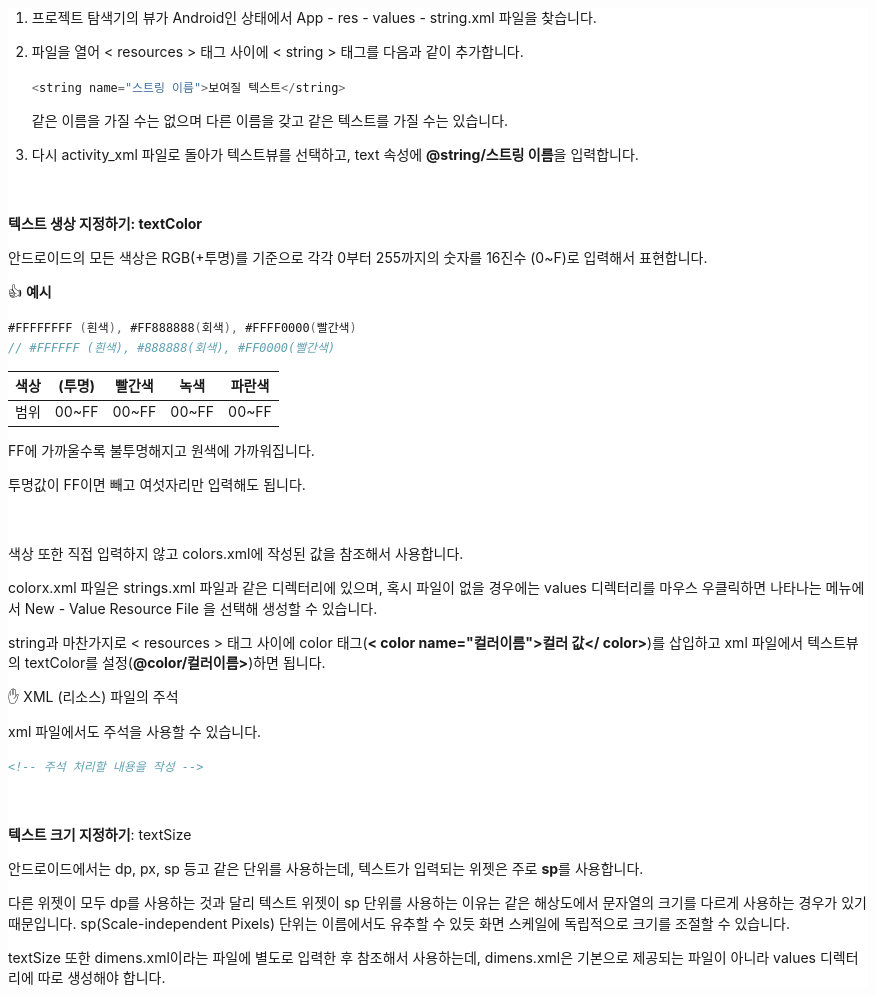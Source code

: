 1. 프로젝트 탐색기의 뷰가 Android인 상태에서 App - res - values - string.xml 파일을 찾습니다. 

2. 파일을 열어 < resources > 태그 사이에 < string > 태그를 다음과 같이 추가합니다. 

    ```kotlin
    <string name="스트링 이름">보여질 텍스트</string>
    ```

    같은 이름을 가질 수는 없으며 다른 이름을 갖고 같은 텍스트를 가질 수는 있습니다. 

3. 다시 activity_xml 파일로 돌아가 텍스트뷰를 선택하고, text 속성에 **@string/스트링 이름**을 입력합니다. 

<br>

**텍스트 생상 지정하기: textColor**

안드로이드의 모든 색상은 RGB(+투명)를 기준으로 각각 0부터 255까지의 숫자를 16진수 (0~F)로 입력해서 표현합니다. 

👍 **예시**

```kotlin
#FFFFFFFF (흰색), #FF888888(회색), #FFFF0000(빨간색)
// #FFFFFF (흰색), #888888(회색), #FF0000(빨간색)
```



| 색상 | (투명) | 빨간색 | 녹색  | 파란색 |
| ---- | ------ | ------ | ----- | ------ |
| 범위 | 00~FF  | 00~FF  | 00~FF | 00~FF  |

FF에 가까울수록 불투명해지고 원색에 가까워집니다. 

투명값이 FF이면 빼고 여섯자리만 입력해도 됩니다. 

<br>

색상 또한 직접 입력하지 않고 colors.xml에 작성된 값을 참조해서 사용합니다. 

colorx.xml 파일은 strings.xml 파일과 같은 디렉터리에 있으며, 혹시 파일이 없을 경우에는 values 디렉터리를 마우스 우클릭하면 나타나는 메뉴에서 New - Value Resource File 을 선택해 생성할 수 있습니다. 

string과 마찬가지로 < resources > 태그 사이에 color 태그(**< color name="컬러이름">컬러 값</ color>**)를 삽입하고 xml 파일에서 텍스트뷰의 textColor를 설정(**@color/컬러이름>**)하면 됩니다. 

✋ XML (리소스) 파일의 주석

xml 파일에서도 주석을 사용할 수 있습니다. 

```xml
<!-- 주석 처리할 내용을 작성 -->
```

<br>

**텍스트 크기 지정하기**: textSize

안드로이드에서는 dp, px, sp 등고 같은 단위를 사용하는데, 텍스트가 입력되는 위젯은 주로 **sp**를 사용합니다. 

다른 위젯이 모두 dp를 사용하는 것과 달리 텍스트 위젯이 sp 단위를 사용하는 이유는 같은 해상도에서 문자열의 크기를 다르게 사용하는 경우가 있기 때문입니다. sp(Scale-independent Pixels) 단위는 이름에서도 유추할 수 있듯 화면 스케일에 독립적으로 크기를 조절할 수 있습니다. 

textSize 또한 dimens.xml이라는 파일에 별도로 입력한 후 참조해서 사용하는데, dimens.xml은 기본으로 제공되는 파일이 아니라 values 디렉터리에 따로 생성해야 합니다. 

